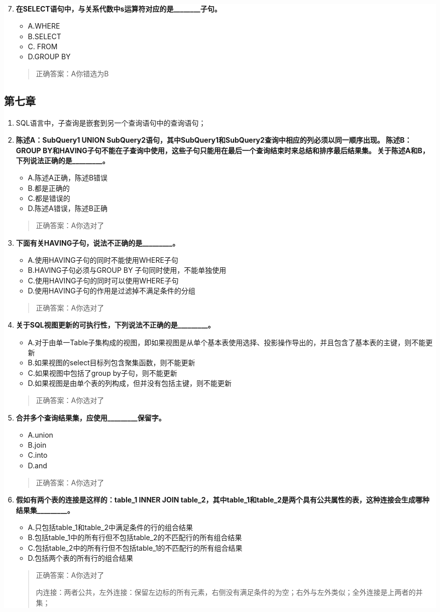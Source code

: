 7. **在SELECT语句中，与关系代数中s运算符对应的是________子句。**

   - A.WHERE
   - B.SELECT
   - C. FROM
   - D.GROUP BY

   > 正确答案：A你错选为B


## 第七章

1. SQL语言中，子查询是嵌套到另一个查询语句中的查询语句；

2. **陈述A：SubQuery1 UNION SubQuery2语句，其中SubQuery1和SubQuery2查询中相应的列必须以同一顺序出现。 陈述B：GROUP BY和HAVING子句不能在子查询中使用，这些子句只能用在最后一个查询结束时来总结和排序最后结果集。 关于陈述A和B，下列说法正确的是_________。**

   - A.陈述A正确，陈述B错误
   - B.都是正确的
   - C.都是错误的
   - D.陈述A错误，陈述B正确

   > 正确答案：A你选对了

3. **下面有关HAVING子句，说法不正确的是_________。**

   - A.使用HAVING子句的同时不能使用WHERE子句
   - B.HAVING子句必须与GROUP BY 子句同时使用，不能单独使用
   - C.使用HAVING子句的同时可以使用WHERE子句
   - D.使用HAVING子句的作用是过滤掉不满足条件的分组

   > 正确答案：A你选对了

4. **关于SQL视图更新的可执行性，下列说法不正确的是_________。**

   - A.对于由单一Table子集构成的视图，即如果视图是从单个基本表使用选择、投影操作导出的，并且包含了基本表的主键，则不能更新
   - B.如果视图的select目标列包含聚集函数，则不能更新
   - C.如果视图中包括了group by子句，则不能更新
   - D.如果视图是由单个表的列构成，但并没有包括主键，则不能更新

   > 正确答案：A你选对了

5. **合并多个查询结果集，应使用_________保留字。**

   - A.union
   - B.join
   - C.into
   - D.and

   > 正确答案：A你选对了

6. **假如有两个表的连接是这样的：table_1 INNER JOIN table_2，其中table_1和table_2是两个具有公共属性的表，这种连接会生成哪种结果集_________。**

   - A.只包括table_1和table_2中满足条件的行的组合结果
   - B.包括table_1中的所有行但不包括table_2的不匹配行的所有组合结果
   - C.包括table_2中的所有行但不包括table_1的不匹配行的所有组合结果
   - D.包括两个表的所有行的组合结果

   >  正确答案：A你选对了
   >
   >  内连接：两者公共，左外连接：保留左边标的所有元素，右侧没有满足条件的为空；右外与左外类似；全外连接是上两者的并集；
